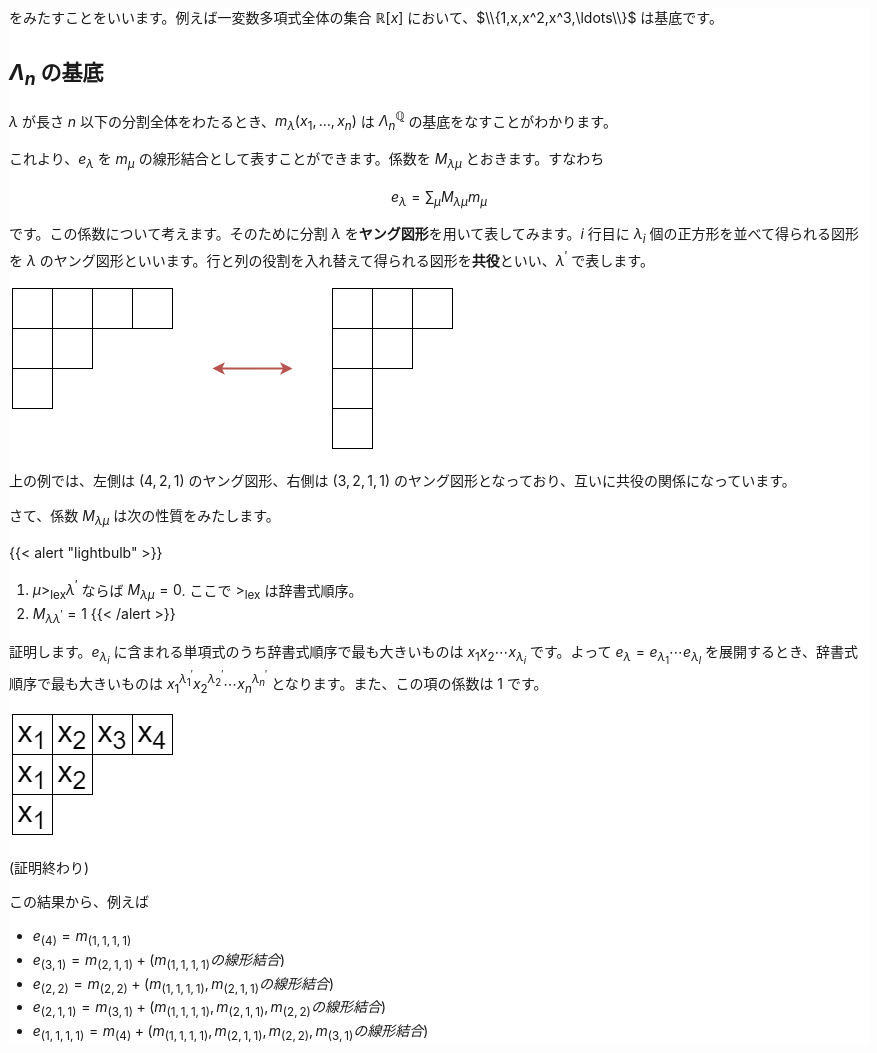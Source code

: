 をみたすことをいいます。例えば一変数多項式全体の集合 $\mathbb{R}[x]$ において、$\\{1,x,x^2,x^3,\ldots\\}$ は基底です。

## $\Lambda_n$ の基底

$\lambda$ が長さ $n$ 以下の分割全体をわたるとき、$m_{\lambda}(x_1,\ldots,x_n)$ は $\Lambda_n^{\mathbb{Q}}$ の基底をなすことがわかります。

これより、$e_{\lambda}$ を $m_{\mu}$ の線形結合として表すことができます。係数を $M_{\lambda\mu}$ とおきます。すなわち

$$
e_{\lambda}=\sum_{\mu}M_{\lambda\mu}m_{\mu}
$$

です。この係数について考えます。そのために分割 $\lambda$ を**ヤング図形**を用いて表してみます。$i$ 行目に $\lambda_i$ 個の正方形を並べて得られる図形を $\lambda$ のヤング図形といいます。行と列の役割を入れ替えて得られる図形を**共役**といい、$\lambda^{\prime}$ で表します。

![image](./upload_766c7adf2a9f6cae0c73ff5512a03766.png)

上の例では、左側は $(4,2,1)$ のヤング図形、右側は $(3,2,1,1)$ のヤング図形となっており、互いに共役の関係になっています。

さて、係数 $M_{\lambda\mu}$ は次の性質をみたします。

{{< alert "lightbulb" >}}
1. $\mu\gt_{\mathrm{lex}}\lambda^{\prime}$ ならば $M_{\lambda\mu}=0$. ここで $\gt_{\mathrm{lex}}$ は辞書式順序。
2. $M_{\lambda\lambda^{\prime}}=1$
{{< /alert >}}

証明します。$e_{\lambda_i}$ に含まれる単項式のうち辞書式順序で最も大きいものは $x_1x_2\cdots x_{\lambda_i}$ です。よって $e_{\lambda}=e_{\lambda_1}\cdots e_{\lambda_l}$ を展開するとき、辞書式順序で最も大きいものは $x_1^{\lambda^{\prime}_1}x_2^{\lambda^{\prime}_2}\cdots x_n^{\lambda^{\prime}_n}$ となります。また、この項の係数は 1 です。

![image](./featured.png)

(証明終わり)

この結果から、例えば

- $e_{(4)}=m_{(1,1,1,1)}$
- $e_{(3,1)}=m_{(2,1,1)}+(m_{(1,1,1,1)}の線形結合)$
- $e_{(2,2)}=m_{(2,2)}+(m_{(1,1,1,1)},m_{(2,1,1)}の線形結合)$
- $e_{(2,1,1)}=m_{(3,1)}+(m_{(1,1,1,1)},m_{(2,1,1)},m_{(2,2)}の線形結合)$
- $e_{(1,1,1,1)}=m_{(4)}+(m_{(1,1,1,1)},m_{(2,1,1)},m_{(2,2)},m_{(3,1)}の線形結合)$
